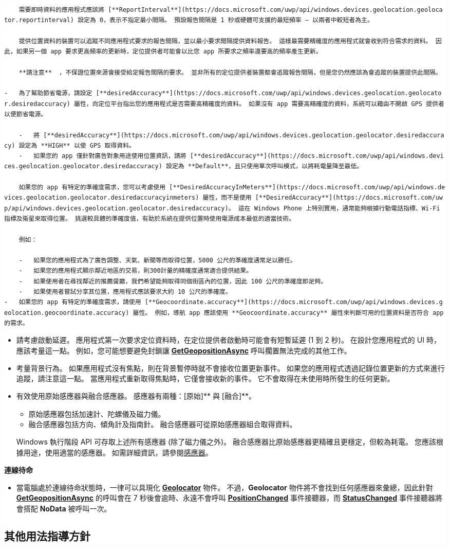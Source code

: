         需要即時資料的應用程式應該將 [**ReportInterval**](https://docs.microsoft.com/uwp/api/windows.devices.geolocation.geolocator.reportinterval) 設定為 0，表示不指定最小間隔。 預設報告間隔是 1 秒或硬體可支援的最短頻率 – 以兩者中較短者為主。

        提供位置資料的裝置可以追蹤不同應用程式要求的報告間隔，並以最小要求間隔提供資料報告。 這樣最需要精確度的應用程式就會收到符合需求的資料。 因此，如果另一個 app 要求更高頻率的更新時，定位提供者可能會以比您 app 所要求之頻率還要高的頻率產生更新。

        **請注意**  ，不保證位置來源會接受給定報告間隔的要求。 並非所有的定位提供者裝置都會追蹤報告間隔，但是您仍然應該為會追蹤的裝置提供此間隔。

    -   為了幫助節省電源，請設定 [**desiredAccuracy**](https://docs.microsoft.com/uwp/api/windows.devices.geolocation.geolocator.desiredaccuracy) 屬性，向定位平台指出您的應用程式是否需要高精確度的資料。 如果沒有 app 需要高精確度的資料，系統可以藉由不開啟 GPS 提供者以便節省電源。

        -   將 [**desiredAccuracy**](https://docs.microsoft.com/uwp/api/windows.devices.geolocation.geolocator.desiredaccuracy) 設定為 **HIGH** 以使 GPS 取得資料。
        -   如果您的 app 僅針對廣告對象用途使用位置資訊，請將 [**desiredAccuracy**](https://docs.microsoft.com/uwp/api/windows.devices.geolocation.geolocator.desiredaccuracy) 設定為 **Default**，且只使用單次呼叫模式，以將耗電量降至最低。

        如果您的 app 有特定的準確度需求，您可以考慮使用 [**DesiredAccuracyInMeters**](https://docs.microsoft.com/uwp/api/windows.devices.geolocation.geolocator.desiredaccuracyinmeters) 屬性，而不是使用 [**DesiredAccuracy**](https://docs.microsoft.com/uwp/api/windows.devices.geolocation.geolocator.desiredaccuracy)。 這在 Windows Phone 上特別實用，通常能夠根據行動電話指標、Wi-Fi 指標及衛星來取得位置。 挑選較具體的準確度值，有助於系統在提供位置時使用電源成本最低的適當技術。

        例如：

        -   如果您的應用程式為了廣告調整、天氣、新聞等而取得位置，5000 公尺的準確度通常足以勝任。
        -   如果您的應用程式顯示鄰近地區的交易，則300計量的精確度通常適合提供結果。
        -   如果使用者在尋找鄰近的推薦餐廳，我們希望能夠取得同個街區內的位置，因此 100 公尺的準確度即足夠。
        -   如果使用者嘗試分享其位置，應用程式應該要求大約 10 公尺的準確度。
    -   如果您的 app 有特定的準確度需求，請使用 [**Geocoordinate.accuracy**](https://docs.microsoft.com/uwp/api/windows.devices.geolocation.geocoordinate.accuracy) 屬性。 例如，導航 app 應該使用 **Geocoordinate.accuracy** 屬性來判斷可用的位置資料是否符合 app 的需求。

-   請考慮啟動延遲。 應用程式第一次要求定位資料時，在定位提供者啟動時可能會有短暫延遲 (1 到 2 秒)。 在設計您應用程式的 UI 時，應該考量這一點。 例如，您可能想要避免封鎖讓 [**GetGeopositionAsync**](https://docs.microsoft.com/uwp/api/windows.devices.geolocation.geolocator.getgeopositionasync) 呼叫擱置無法完成的其他工作。

-   考量背景行為。 如果應用程式沒有焦點，則在背景暫停時就不會接收位置更新事件。 如果您的應用程式透過記錄位置更新的方式來進行追蹤，請注意這一點。 當應用程式重新取得焦點時，它僅會接收新的事件。 它不會取得在未使用時所發生的任何更新。

-   有效使用原始感應器與融合感應器。 感應器有兩種：[原始]** 與 [融合]**。

    -   原始感應器包括加速計、陀螺儀及磁力儀。
    -   融合感應器包括方向、傾角計及指南針。 融合感應器可從原始感應器組合取得資料。

    Windows 執行階段 API 可存取上述所有感應器 (除了磁力儀之外)。 融合感應器比原始感應器更精確且更穩定，但較為耗電。 您應該根據用途，使用適當的感應器。 如需詳細資訊，請參閱[感應器](https://docs.microsoft.com/windows/uwp/devices-sensors/sensors)。

**連線待命**
- 當電腦處於連線待命狀態時，一律可以具現化 [**Geolocator**](https://docs.microsoft.com/uwp/api/Windows.Devices.Geolocation.Geolocator) 物件。 不過，**Geolocator** 物件將不會找到任何感應器來彙總，因此針對 [**GetGeopositionAsync**](https://docs.microsoft.com/uwp/api/windows.devices.geolocation.geolocator.getgeopositionasync) 的呼叫會在 7 秒後會逾時、永遠不會呼叫 [**PositionChanged**](https://docs.microsoft.com/uwp/api/windows.devices.geolocation.geolocator.positionchanged) 事件接聽器，而 [**StatusChanged**](https://docs.microsoft.com/uwp/api/windows.devices.geolocation.geolocator.statuschanged) 事件接聽器將會搭配 **NoData** 被呼叫一次。

## <a name="additional-usage-guidance"></a>其他用法指導方針
